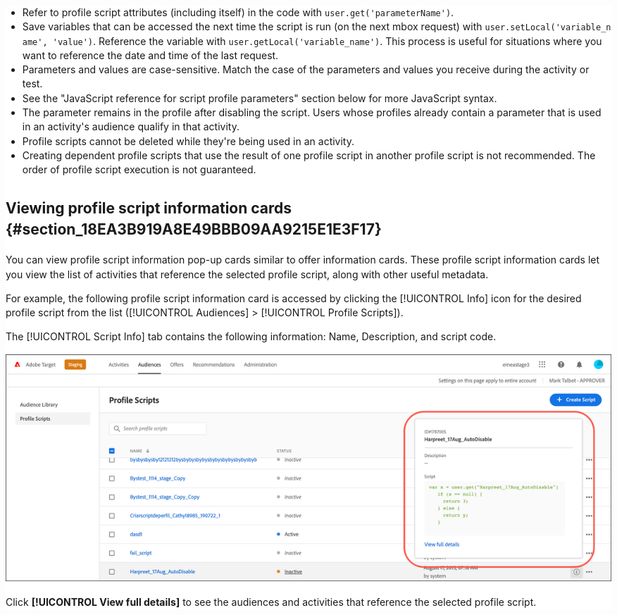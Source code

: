 * Refer to profile script attributes (including itself) in the code with `user.get('parameterName')`. 
* Save variables that can be accessed the next time the script is run (on the next mbox request) with `user.setLocal('variable_name', 'value')`. Reference the variable with `user.getLocal('variable_name')`. This process is useful for situations where you want to reference the date and time of the last request. 
* Parameters and values are case-sensitive. Match the case of the parameters and values you receive during the activity or test. 
* See the "JavaScript reference for script profile parameters" section below for more JavaScript syntax.
* The parameter remains in the profile after disabling the script. Users whose profiles already contain a parameter that is used in an activity's audience qualify in that activity.
* Profile scripts cannot be deleted while they're being used in an activity.
* Creating dependent profile scripts that use the result of one profile script in another profile script is not recommended. The order of profile script execution is not guaranteed.

## Viewing profile script information cards {#section_18EA3B919A8E49BBB09AA9215E1E3F17}

You can view profile script information pop-up cards similar to offer information cards. These profile script information cards let you view the list of activities that reference the selected profile script, along with other useful metadata.

For example, the following profile script information card is accessed by clicking the [!UICONTROL Info] icon for the desired profile script from the list ([!UICONTROL Audiences] > [!UICONTROL Profile Scripts]).

The [!UICONTROL Script Info] tab contains the following information: Name, Description, and script code.

![Profile Script info card](assets/profile_script_info_card.png)

Click **[!UICONTROL View full details]** to see the audiences and activities that reference the selected profile script.
